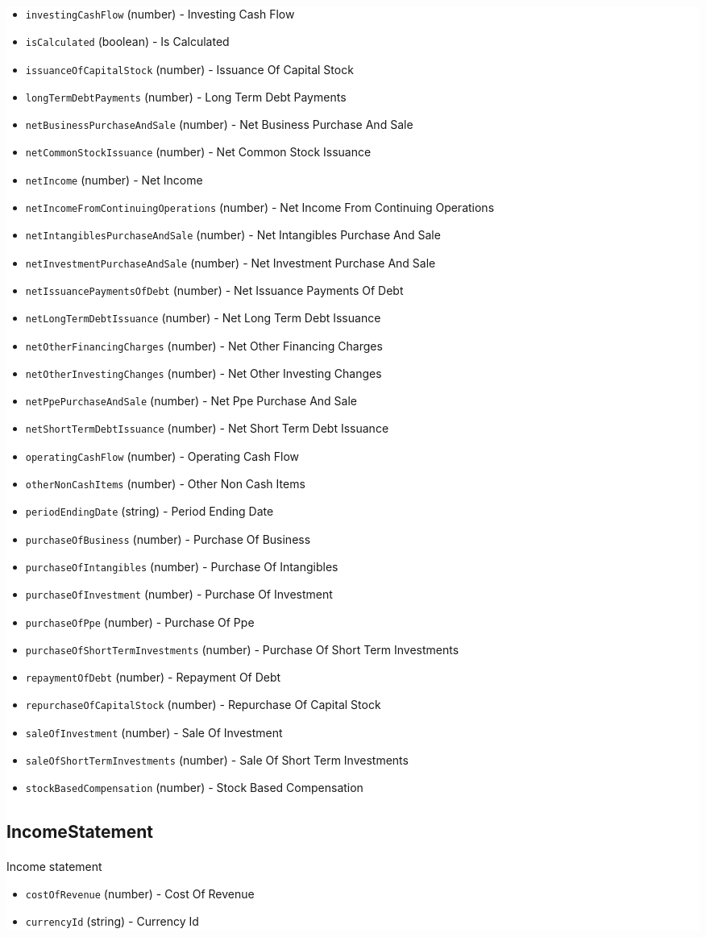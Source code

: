* `investingCashFlow` (number) - Investing Cash Flow

* `isCalculated` (boolean) - Is Calculated

* `issuanceOfCapitalStock` (number) - Issuance Of Capital Stock

* `longTermDebtPayments` (number) - Long Term Debt Payments

* `netBusinessPurchaseAndSale` (number) - Net Business Purchase And Sale

* `netCommonStockIssuance` (number) - Net Common Stock Issuance

* `netIncome` (number) - Net Income

* `netIncomeFromContinuingOperations` (number) - Net Income From Continuing Operations

* `netIntangiblesPurchaseAndSale` (number) - Net Intangibles Purchase And Sale

* `netInvestmentPurchaseAndSale` (number) - Net Investment Purchase And Sale

* `netIssuancePaymentsOfDebt` (number) - Net Issuance Payments Of Debt

* `netLongTermDebtIssuance` (number) - Net Long Term Debt Issuance

* `netOtherFinancingCharges` (number) - Net Other Financing Charges

* `netOtherInvestingChanges` (number) - Net Other Investing Changes

* `netPpePurchaseAndSale` (number) - Net Ppe Purchase And Sale

* `netShortTermDebtIssuance` (number) - Net Short Term Debt Issuance

* `operatingCashFlow` (number) - Operating Cash Flow

* `otherNonCashItems` (number) - Other Non Cash Items

* `periodEndingDate` (string) - Period Ending Date

* `purchaseOfBusiness` (number) - Purchase Of Business

* `purchaseOfIntangibles` (number) - Purchase Of Intangibles

* `purchaseOfInvestment` (number) - Purchase Of Investment

* `purchaseOfPpe` (number) - Purchase Of Ppe

* `purchaseOfShortTermInvestments` (number) - Purchase Of Short Term Investments

* `repaymentOfDebt` (number) - Repayment Of Debt

* `repurchaseOfCapitalStock` (number) - Repurchase Of Capital Stock

* `saleOfInvestment` (number) - Sale Of Investment

* `saleOfShortTermInvestments` (number) - Sale Of Short Term Investments

* `stockBasedCompensation` (number) - Stock Based Compensation

## IncomeStatement
Income statement

* `costOfRevenue` (number) - Cost Of Revenue

* `currencyId` (string) - Currency Id
